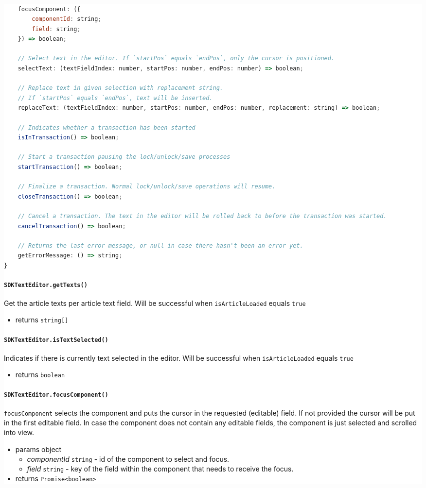 ```javascript
    focusComponent: ({
        componentId: string;
        field: string;
    }) => boolean;

    // Select text in the editor. If `startPos` equals `endPos`, only the cursor is positioned.
    selectText: (textFieldIndex: number, startPos: number, endPos: number) => boolean;

    // Replace text in given selection with replacement string.
    // If `startPos` equals `endPos`, text will be inserted.
    replaceText: (textFieldIndex: number, startPos: number, endPos: number, replacement: string) => boolean;

    // Indicates whether a transaction has been started
    isInTransaction() => boolean;

    // Start a transaction pausing the lock/unlock/save processes
    startTransaction() => boolean;

    // Finalize a transaction. Normal lock/unlock/save operations will resume.
    closeTransaction() => boolean;

    // Cancel a transaction. The text in the editor will be rolled back to before the transaction was started.
    cancelTransaction() => boolean;

    // Returns the last error message, or null in case there hasn't been an error yet.
    getErrorMessage: () => string;
}
```

#### `SDKTextEditor.getTexts()`

Get the article texts per article text field.
Will be successful when `isArticleLoaded` equals `true`

-   returns `string[]`

#### `SDKTextEditor.isTextSelected()`

Indicates if there is currently text selected in the editor.
Will be successful when `isArticleLoaded` equals `true`

-   returns `boolean`

#### `SDKTextEditor.focusComponent()`

`focusComponent` selects the component and puts the cursor in the requested (editable) field. If not provided the cursor will be put in the first editable field. In case the component does not contain any editable fields, the component is just selected and scrolled into view.

-   params object
    -   _componentId_ `string` - id of the component to select and focus.
    -   _field_ `string` - key of the field within the component that needs to receive the focus.
-   returns `Promise<boolean>`
